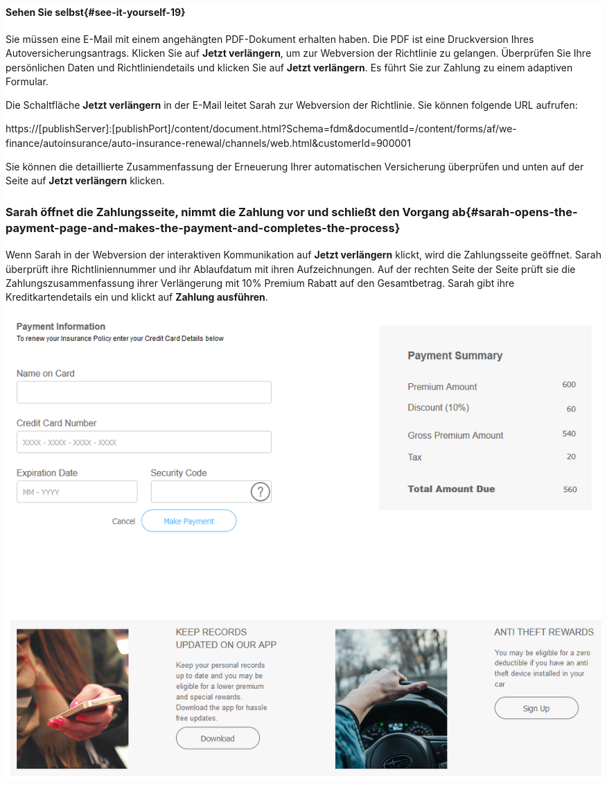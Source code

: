 #### Sehen Sie selbst{#see-it-yourself-19} 

Sie müssen eine E-Mail mit einem angehängten PDF-Dokument erhalten haben. Die PDF ist eine Druckversion Ihres Autoversicherungsantrags. Klicken Sie auf **Jetzt verlängern**, um zur Webversion der Richtlinie zu gelangen. Überprüfen Sie Ihre persönlichen Daten und Richtliniendetails und klicken Sie auf **Jetzt verlängern**. Es führt Sie zur Zahlung zu einem adaptiven Formular.

Die Schaltfläche **Jetzt verlängern** in der E-Mail leitet Sarah zur Webversion der Richtlinie. Sie können folgende URL aufrufen:

https://[publishServer]:[publishPort]/content/document.html?Schema=fdm&amp;documentId=/content/forms/af/we-finance/autoinsurance/auto-insurance-renewal/channels/web.html&amp;customerId=900001

Sie können die detaillierte Zusammenfassung der Erneuerung Ihrer automatischen Versicherung überprüfen und unten auf der Seite auf **Jetzt verlängern** klicken.

### Sarah öffnet die Zahlungsseite, nimmt die Zahlung vor und schließt den Vorgang ab{#sarah-opens-the-payment-page-and-makes-the-payment-and-completes-the-process}

Wenn Sarah in der Webversion der interaktiven Kommunikation auf **Jetzt verlängern** klickt, wird die Zahlungsseite geöffnet. Sarah überprüft ihre Richtliniennummer und ihr Ablaufdatum mit ihren Aufzeichnungen. Auf der rechten Seite der Seite prüft sie die Zahlungszusammenfassung ihrer Verlängerung mit 10% Premium Rabatt auf den Gesamtbetrag. Sarah gibt ihre Kreditkartendetails ein und klickt auf **Zahlung ausführen**.

![payment-adaptive-form](assets/payment-adaptive-form.png)
